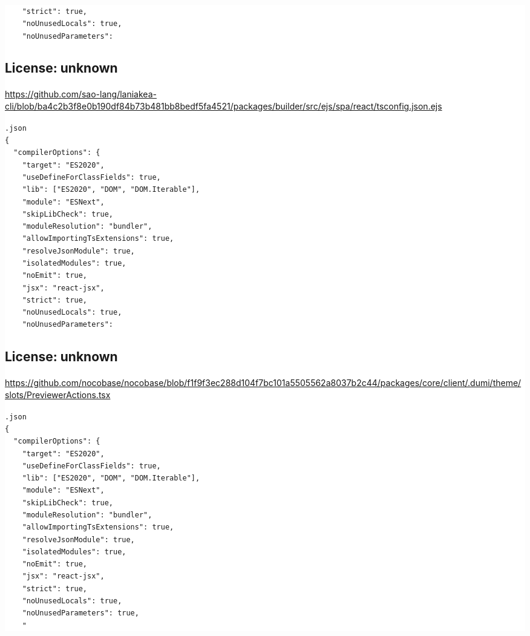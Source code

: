 ```
    "strict": true,
    "noUnusedLocals": true,
    "noUnusedParameters":
```


## License: unknown
https://github.com/sao-lang/laniakea-cli/blob/ba4c2b3f8e0b190df84b73b481bb8bedf5fa4521/packages/builder/src/ejs/spa/react/tsconfig.json.ejs

```
.json
{
  "compilerOptions": {
    "target": "ES2020",
    "useDefineForClassFields": true,
    "lib": ["ES2020", "DOM", "DOM.Iterable"],
    "module": "ESNext",
    "skipLibCheck": true,
    "moduleResolution": "bundler",
    "allowImportingTsExtensions": true,
    "resolveJsonModule": true,
    "isolatedModules": true,
    "noEmit": true,
    "jsx": "react-jsx",
    "strict": true,
    "noUnusedLocals": true,
    "noUnusedParameters":
```


## License: unknown
https://github.com/nocobase/nocobase/blob/f1f9f3ec288d104f7bc101a5505562a8037b2c44/packages/core/client/.dumi/theme/slots/PreviewerActions.tsx

```
.json
{
  "compilerOptions": {
    "target": "ES2020",
    "useDefineForClassFields": true,
    "lib": ["ES2020", "DOM", "DOM.Iterable"],
    "module": "ESNext",
    "skipLibCheck": true,
    "moduleResolution": "bundler",
    "allowImportingTsExtensions": true,
    "resolveJsonModule": true,
    "isolatedModules": true,
    "noEmit": true,
    "jsx": "react-jsx",
    "strict": true,
    "noUnusedLocals": true,
    "noUnusedParameters": true,
    "
```
